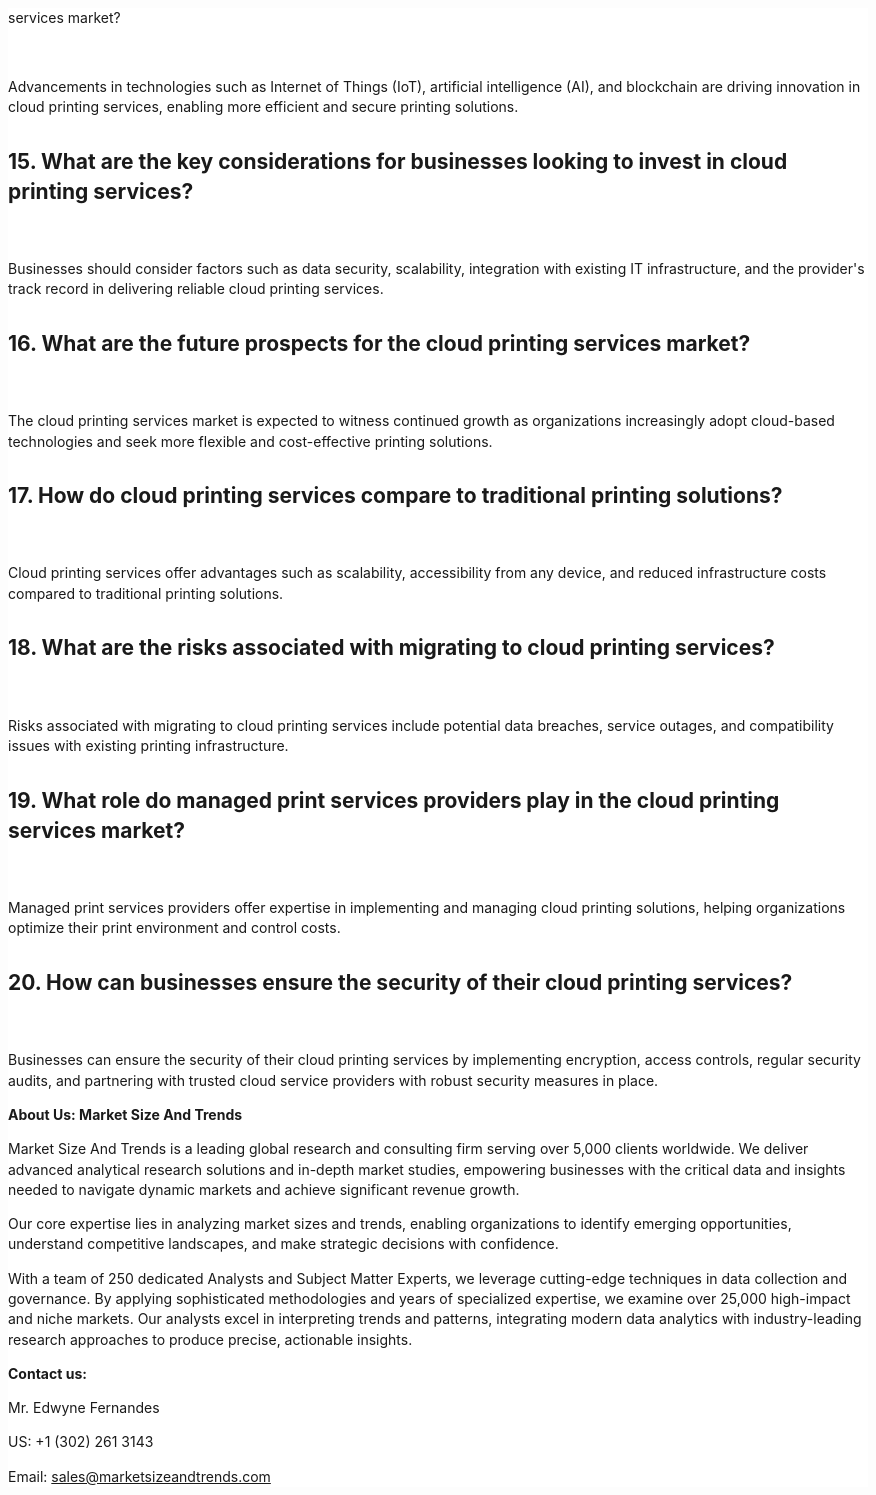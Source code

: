 services market?</h2> <p>&nbsp;</p><p>Advancements in technologies such as Internet of Things (IoT), artificial intelligence (AI), and blockchain are driving innovation in cloud printing services, enabling more efficient and secure printing solutions.</p> <h2>15. What are the key considerations for businesses looking to invest in cloud printing services?</h2> <p>&nbsp;</p><p>Businesses should consider factors such as data security, scalability, integration with existing IT infrastructure, and the provider's track record in delivering reliable cloud printing services.</p> <h2>16. What are the future prospects for the cloud printing services market?</h2> <p>&nbsp;</p><p>The cloud printing services market is expected to witness continued growth as organizations increasingly adopt cloud-based technologies and seek more flexible and cost-effective printing solutions.</p> <h2>17. How do cloud printing services compare to traditional printing solutions?</h2> <p>&nbsp;</p><p>Cloud printing services offer advantages such as scalability, accessibility from any device, and reduced infrastructure costs compared to traditional printing solutions.</p> <h2>18. What are the risks associated with migrating to cloud printing services?</h2> <p>&nbsp;</p><p>Risks associated with migrating to cloud printing services include potential data breaches, service outages, and compatibility issues with existing printing infrastructure.</p> <h2>19. What role do managed print services providers play in the cloud printing services market?</h2> <p>&nbsp;</p><p>Managed print services providers offer expertise in implementing and managing cloud printing solutions, helping organizations optimize their print environment and control costs.</p> <h2>20. How can businesses ensure the security of their cloud printing services?</h2> <p>&nbsp;</p><p>Businesses can ensure the security of their cloud printing services by implementing encryption, access controls, regular security audits, and partnering with trusted cloud service providers with robust security measures in place.</p></body></html></p><p><strong>About Us:&nbsp;Market Size And Trends</strong></p><p>Market Size And Trends&nbsp;is a leading global research and consulting firm serving over 5,000 clients worldwide. We deliver advanced analytical research solutions and in-depth market studies, empowering businesses with the critical data and insights needed to navigate dynamic markets and achieve significant revenue growth.</p><p>Our core expertise lies in analyzing market sizes and trends, enabling organizations to identify emerging opportunities, understand competitive landscapes, and make strategic decisions with confidence.</p><p>With a team of 250 dedicated Analysts and Subject Matter Experts, we leverage cutting-edge techniques in data collection and governance. By applying sophisticated methodologies and years of specialized expertise, we examine over 25,000 high-impact and niche markets. Our analysts excel in interpreting trends and patterns, integrating modern data analytics with industry-leading research approaches to produce precise, actionable insights.</p><p><strong>Contact us:</strong></p><p>Mr. Edwyne Fernandes</p><p>US: +1 (302) 261 3143</p><p>Email: <a href="mailto:sales@marketsizeandtrends.com">sales@marketsizeandtrends.com</a>&nbsp;</p>
